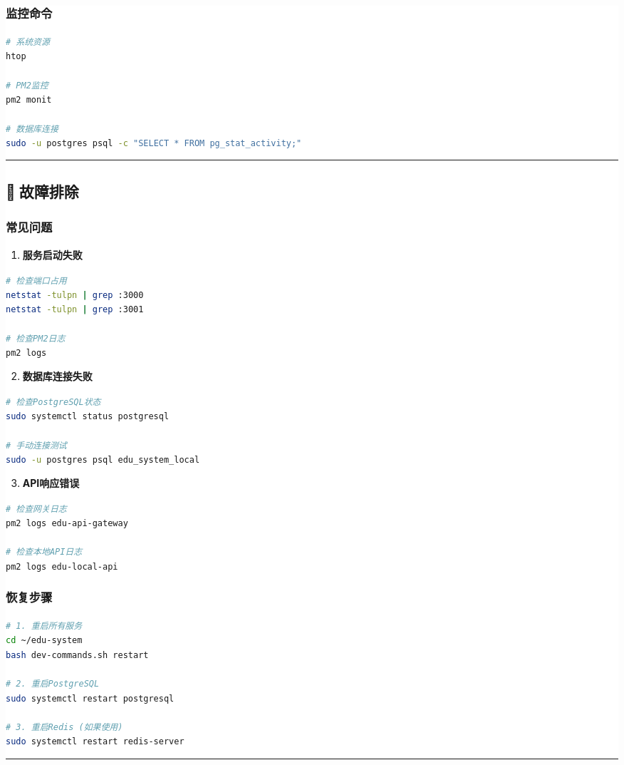 ### 监控命令
```bash
# 系统资源
htop

# PM2监控
pm2 monit

# 数据库连接
sudo -u postgres psql -c "SELECT * FROM pg_stat_activity;"
```

---

## 🚨 故障排除

### 常见问题

1. **服务启动失败**
```bash
# 检查端口占用
netstat -tulpn | grep :3000
netstat -tulpn | grep :3001

# 检查PM2日志
pm2 logs
```

2. **数据库连接失败**
```bash
# 检查PostgreSQL状态
sudo systemctl status postgresql

# 手动连接测试
sudo -u postgres psql edu_system_local
```

3. **API响应错误**
```bash
# 检查网关日志
pm2 logs edu-api-gateway

# 检查本地API日志
pm2 logs edu-local-api
```

### 恢复步骤
```bash
# 1. 重启所有服务
cd ~/edu-system
bash dev-commands.sh restart

# 2. 重启PostgreSQL
sudo systemctl restart postgresql

# 3. 重启Redis (如果使用)
sudo systemctl restart redis-server
```

---